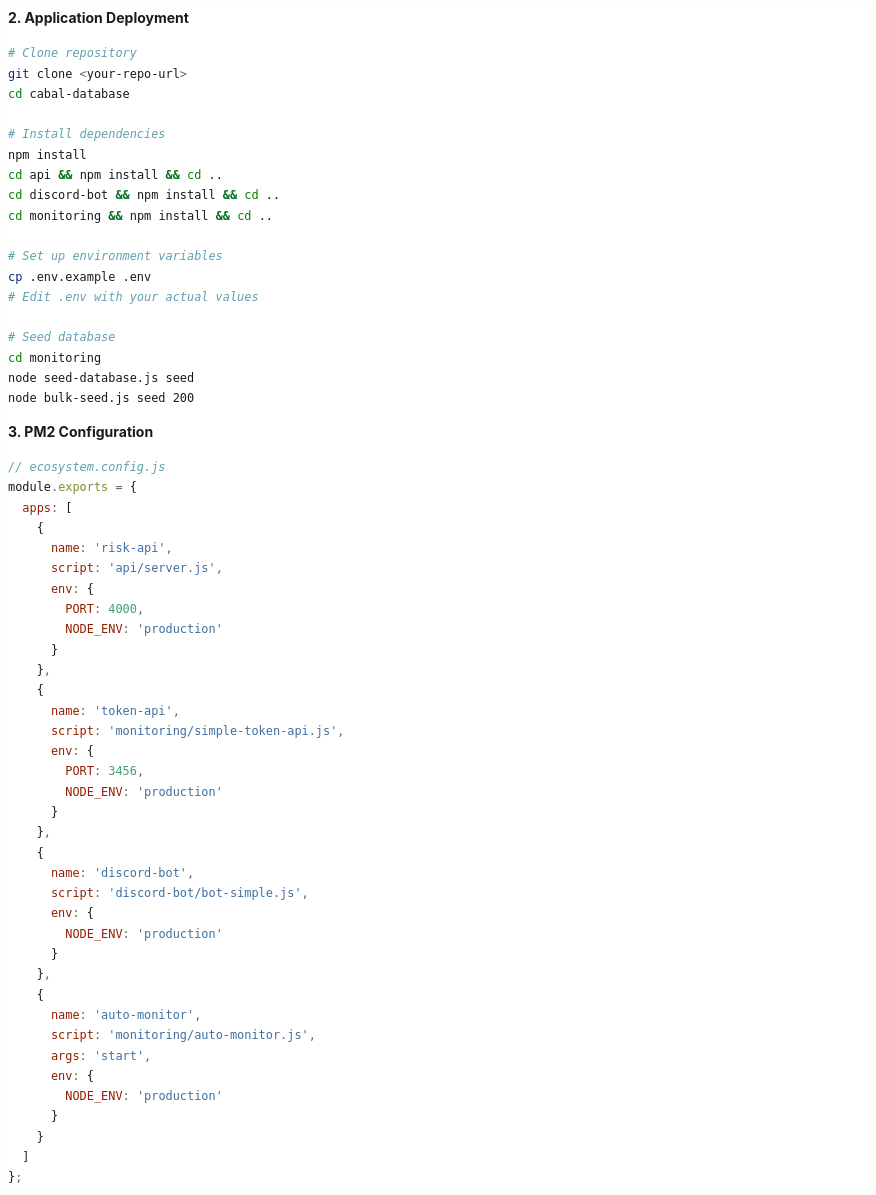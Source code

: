 **2. Application Deployment**
```bash
# Clone repository
git clone <your-repo-url>
cd cabal-database

# Install dependencies
npm install
cd api && npm install && cd ..
cd discord-bot && npm install && cd ..
cd monitoring && npm install && cd ..

# Set up environment variables
cp .env.example .env
# Edit .env with your actual values

# Seed database
cd monitoring
node seed-database.js seed
node bulk-seed.js seed 200
```

**3. PM2 Configuration**
```javascript
// ecosystem.config.js
module.exports = {
  apps: [
    {
      name: 'risk-api',
      script: 'api/server.js',
      env: {
        PORT: 4000,
        NODE_ENV: 'production'
      }
    },
    {
      name: 'token-api',
      script: 'monitoring/simple-token-api.js',
      env: {
        PORT: 3456,
        NODE_ENV: 'production'
      }
    },
    {
      name: 'discord-bot',
      script: 'discord-bot/bot-simple.js',
      env: {
        NODE_ENV: 'production'
      }
    },
    {
      name: 'auto-monitor',
      script: 'monitoring/auto-monitor.js',
      args: 'start',
      env: {
        NODE_ENV: 'production'
      }
    }
  ]
};
```
